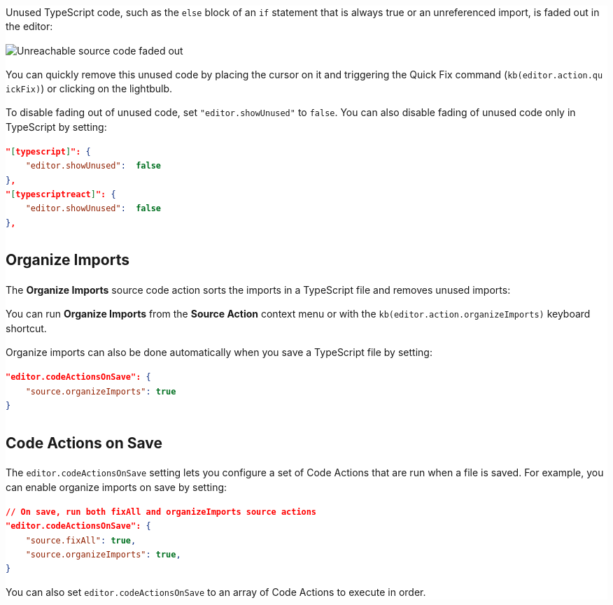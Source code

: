 Unused TypeScript code, such as the `else` block of an `if` statement that is always true or an unreferenced import, is faded out in the editor:

![Unreachable source code faded out](images/typescript/unreachable.png)

You can quickly remove this unused code by placing the cursor on it and triggering the Quick Fix command (`kb(editor.action.quickFix)`) or clicking on the lightbulb.

To disable fading out of unused code, set `"editor.showUnused"` to `false`. You can also disable fading of unused code only in TypeScript by setting:

```json
"[typescript]": {
    "editor.showUnused":  false
},
"[typescriptreact]": {
    "editor.showUnused":  false
},
```

## Organize Imports

The **Organize Imports** source code action sorts the imports in a TypeScript file and removes unused imports:

<video src="/docs/languages/typescript/organize-imports.mp4" placeholder="images/typescript/organize-imports-placeholder.png" autoplay loop controls muted>
    Sorry, your browser doesn't support HTML 5 video.
</video>

You can run **Organize Imports** from the **Source Action** context menu or with the `kb(editor.action.organizeImports)` keyboard shortcut.

Organize imports can also be done automatically when you save a TypeScript file by setting:

```json
"editor.codeActionsOnSave": {
    "source.organizeImports": true
}
```

## Code Actions on Save

The `editor.codeActionsOnSave` setting lets you configure a set of Code Actions that are run when a file is saved. For example, you can enable organize imports on save by setting:

```json
// On save, run both fixAll and organizeImports source actions
"editor.codeActionsOnSave": {
    "source.fixAll": true,
    "source.organizeImports": true,
}
```

You can also set `editor.codeActionsOnSave` to an array of Code Actions to execute in order.
